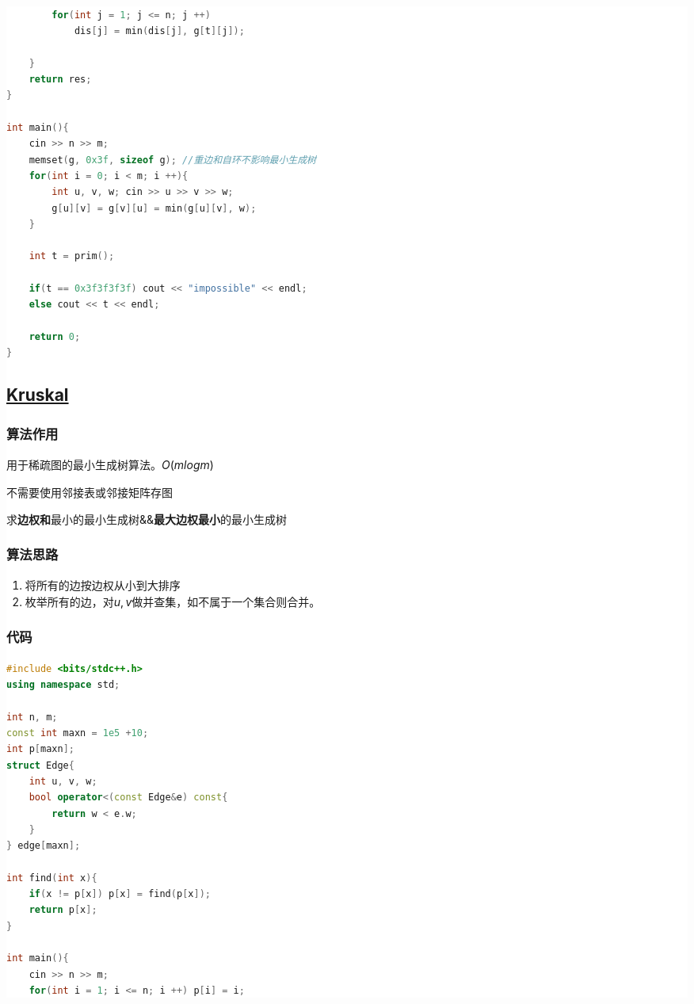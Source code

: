 ```cpp
        for(int j = 1; j <= n; j ++)
            dis[j] = min(dis[j], g[t][j]);

    }
    return res;
}

int main(){
    cin >> n >> m;
    memset(g, 0x3f, sizeof g); //重边和自环不影响最小生成树
    for(int i = 0; i < m; i ++){
        int u, v, w; cin >> u >> v >> w;
        g[u][v] = g[v][u] = min(g[u][v], w);
    }

    int t = prim();

    if(t == 0x3f3f3f3f) cout << "impossible" << endl;
    else cout << t << endl;

    return 0;
}

```

## [Kruskal](https://www.acwing.com/problem/content/861/)

### 算法作用

用于稀疏图的最小生成树算法。$O(mlogm)$

不需要使用邻接表或邻接矩阵存图

求**边权和**最小的最小生成树&&**最大边权最小**的最小生成树

### 算法思路

1. 将所有的边按边权从小到大排序
2. 枚举所有的边，对$u,v$做并查集，如不属于一个集合则合并。

### 代码

```cpp
#include <bits/stdc++.h>
using namespace std;

int n, m;
const int maxn = 1e5 +10;
int p[maxn];
struct Edge{
    int u, v, w;
    bool operator<(const Edge&e) const{
        return w < e.w;
    }
} edge[maxn];

int find(int x){
    if(x != p[x]) p[x] = find(p[x]);
    return p[x];
}

int main(){
    cin >> n >> m;
    for(int i = 1; i <= n; i ++) p[i] = i;
```